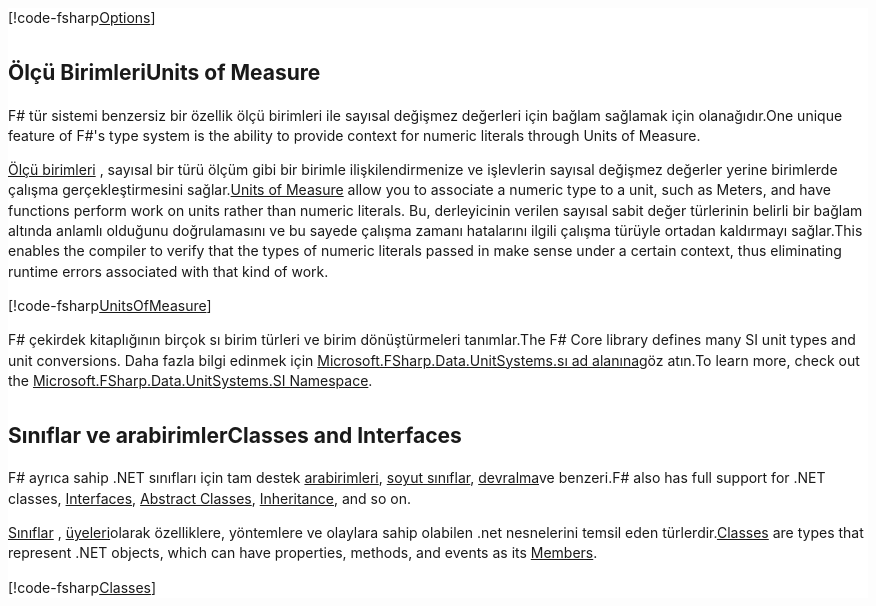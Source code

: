 [!code-fsharp[Options](~/samples/snippets/fsharp/tour.fs#L789-L814)]

## <a name="units-of-measure"></a><span data-ttu-id="7035c-200">Ölçü Birimleri</span><span class="sxs-lookup"><span data-stu-id="7035c-200">Units of Measure</span></span>

<span data-ttu-id="7035c-201">F# tür sistemi benzersiz bir özellik ölçü birimleri ile sayısal değişmez değerleri için bağlam sağlamak için olanağıdır.</span><span class="sxs-lookup"><span data-stu-id="7035c-201">One unique feature of F#'s type system is the ability to provide context for numeric literals through Units of Measure.</span></span>

<span data-ttu-id="7035c-202">[Ölçü birimleri](./language-reference/units-of-measure.md) , sayısal bir türü ölçüm gibi bir birimle ilişkilendirmenize ve işlevlerin sayısal değişmez değerler yerine birimlerde çalışma gerçekleştirmesini sağlar.</span><span class="sxs-lookup"><span data-stu-id="7035c-202">[Units of Measure](./language-reference/units-of-measure.md) allow you to associate a numeric type to a unit, such as Meters, and have functions perform work on units rather than numeric literals.</span></span>  <span data-ttu-id="7035c-203">Bu, derleyicinin verilen sayısal sabit değer türlerinin belirli bir bağlam altında anlamlı olduğunu doğrulamasını ve bu sayede çalışma zamanı hatalarını ilgili çalışma türüyle ortadan kaldırmayı sağlar.</span><span class="sxs-lookup"><span data-stu-id="7035c-203">This enables the compiler to verify that the types of numeric literals passed in make sense under a certain context, thus eliminating runtime errors associated with that kind of work.</span></span>

[!code-fsharp[UnitsOfMeasure](~/samples/snippets/fsharp/tour.fs#L817-L842)]

<span data-ttu-id="7035c-204">F# çekirdek kitaplığının birçok sı birim türleri ve birim dönüştürmeleri tanımlar.</span><span class="sxs-lookup"><span data-stu-id="7035c-204">The F# Core library defines many SI unit types and unit conversions.</span></span>  <span data-ttu-id="7035c-205">Daha fazla bilgi edinmek için [Microsoft.FSharp.Data.UnitSystems.sı ad alanına](https://msdn.microsoft.com/visualfsharpdocs/conceptual/microsoft.fsharp.data.unitsystems.si-namespace-%5bfsharp%5d)göz atın.</span><span class="sxs-lookup"><span data-stu-id="7035c-205">To learn more, check out the [Microsoft.FSharp.Data.UnitSystems.SI Namespace](https://msdn.microsoft.com/visualfsharpdocs/conceptual/microsoft.fsharp.data.unitsystems.si-namespace-%5bfsharp%5d).</span></span>

## <a name="classes-and-interfaces"></a><span data-ttu-id="7035c-206">Sınıflar ve arabirimler</span><span class="sxs-lookup"><span data-stu-id="7035c-206">Classes and Interfaces</span></span>

<span data-ttu-id="7035c-207">F# ayrıca sahip .NET sınıfları için tam destek [arabirimleri](./language-reference/interfaces.md), [soyut sınıflar](./language-reference/abstract-classes.md), [devralma](./language-reference/inheritance.md)ve benzeri.</span><span class="sxs-lookup"><span data-stu-id="7035c-207">F# also has full support for .NET classes, [Interfaces](./language-reference/interfaces.md), [Abstract Classes](./language-reference/abstract-classes.md), [Inheritance](./language-reference/inheritance.md), and so on.</span></span>

<span data-ttu-id="7035c-208">[Sınıflar](./language-reference/classes.md) , [üyeleri](./language-reference/members/index.md)olarak özelliklere, yöntemlere ve olaylara sahip olabilen .net nesnelerini temsil eden türlerdir.</span><span class="sxs-lookup"><span data-stu-id="7035c-208">[Classes](./language-reference/classes.md) are types that represent .NET objects, which can have properties, methods, and events as its [Members](./language-reference/members/index.md).</span></span>

[!code-fsharp[Classes](~/samples/snippets/fsharp/tour.fs#L845-L880)]
